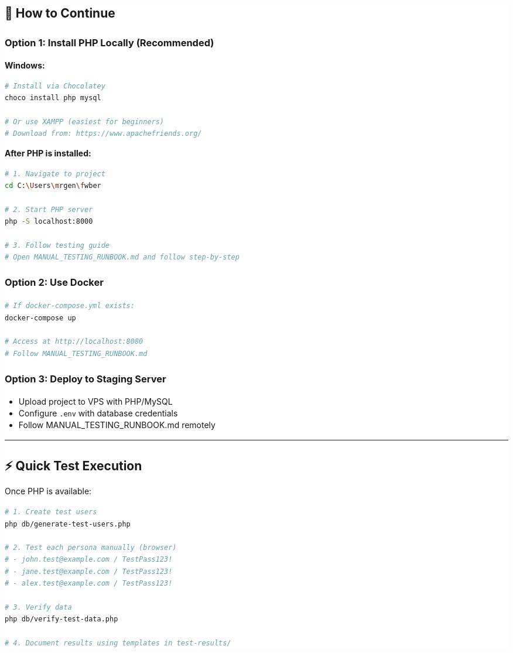 
## 🚀 How to Continue

### Option 1: Install PHP Locally (Recommended)

**Windows:**
```powershell
# Install via Chocolatey
choco install php mysql

# Or use XAMPP (easiest for beginners)
# Download from: https://www.apachefriends.org/
```

**After PHP is installed:**
```bash
# 1. Navigate to project
cd C:\Users\mrgen\fwber

# 2. Start PHP server
php -S localhost:8000

# 3. Follow testing guide
# Open MANUAL_TESTING_RUNBOOK.md and follow step-by-step
```

### Option 2: Use Docker

```bash
# If docker-compose.yml exists:
docker-compose up

# Access at http://localhost:8080
# Follow MANUAL_TESTING_RUNBOOK.md
```

### Option 3: Deploy to Staging Server

- Upload project to VPS with PHP/MySQL
- Configure `.env` with database credentials
- Follow MANUAL_TESTING_RUNBOOK.md remotely

---

## ⚡ Quick Test Execution

Once PHP is available:

```bash
# 1. Create test users
php db/generate-test-users.php

# 2. Test each persona manually (browser)
# - john.test@example.com / TestPass123!
# - jane.test@example.com / TestPass123!
# - alex.test@example.com / TestPass123!

# 3. Verify data
php db/verify-test-data.php

# 4. Document results using templates in test-results/
```
